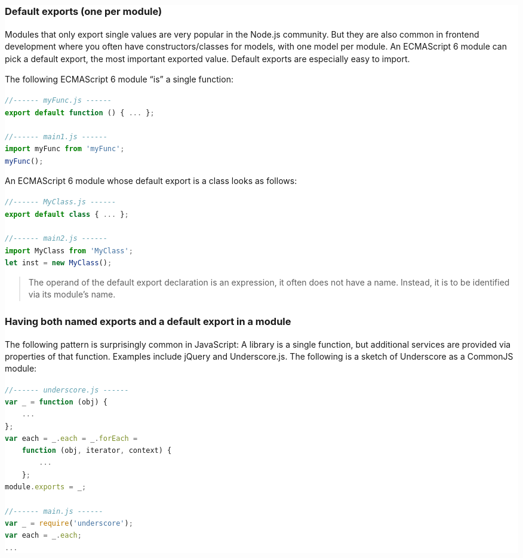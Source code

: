 ### Default exports (one per module) 

Modules that only export single values are very popular in the Node.js community. But they are also common in frontend development where you often have constructors/classes for models, with one model per module. An ECMAScript 6 module can pick a default export, the most important exported value. Default exports are especially easy to import.

The following ECMAScript 6 module “is” a single function:

```js
//------ myFunc.js ------
export default function () { ... };

//------ main1.js ------
import myFunc from 'myFunc';
myFunc();
```

An ECMAScript 6 module whose default export is a class looks as follows:

```js
//------ MyClass.js ------
export default class { ... };

//------ main2.js ------
import MyClass from 'MyClass';
let inst = new MyClass();
```
> The operand of the default export declaration is an expression, it often does not have a name. Instead, it is to be identified via its module’s name.

### Having both named exports and a default export in a module

The following pattern is surprisingly common in JavaScript: A library is a single function, but additional services are provided via properties of that function. Examples include jQuery and Underscore.js. The following is a sketch of Underscore as a CommonJS module:

```js
//------ underscore.js ------
var _ = function (obj) {
    ...
};
var each = _.each = _.forEach =
    function (obj, iterator, context) {
        ...
    };
module.exports = _;

//------ main.js ------
var _ = require('underscore');
var each = _.each;
...
```

